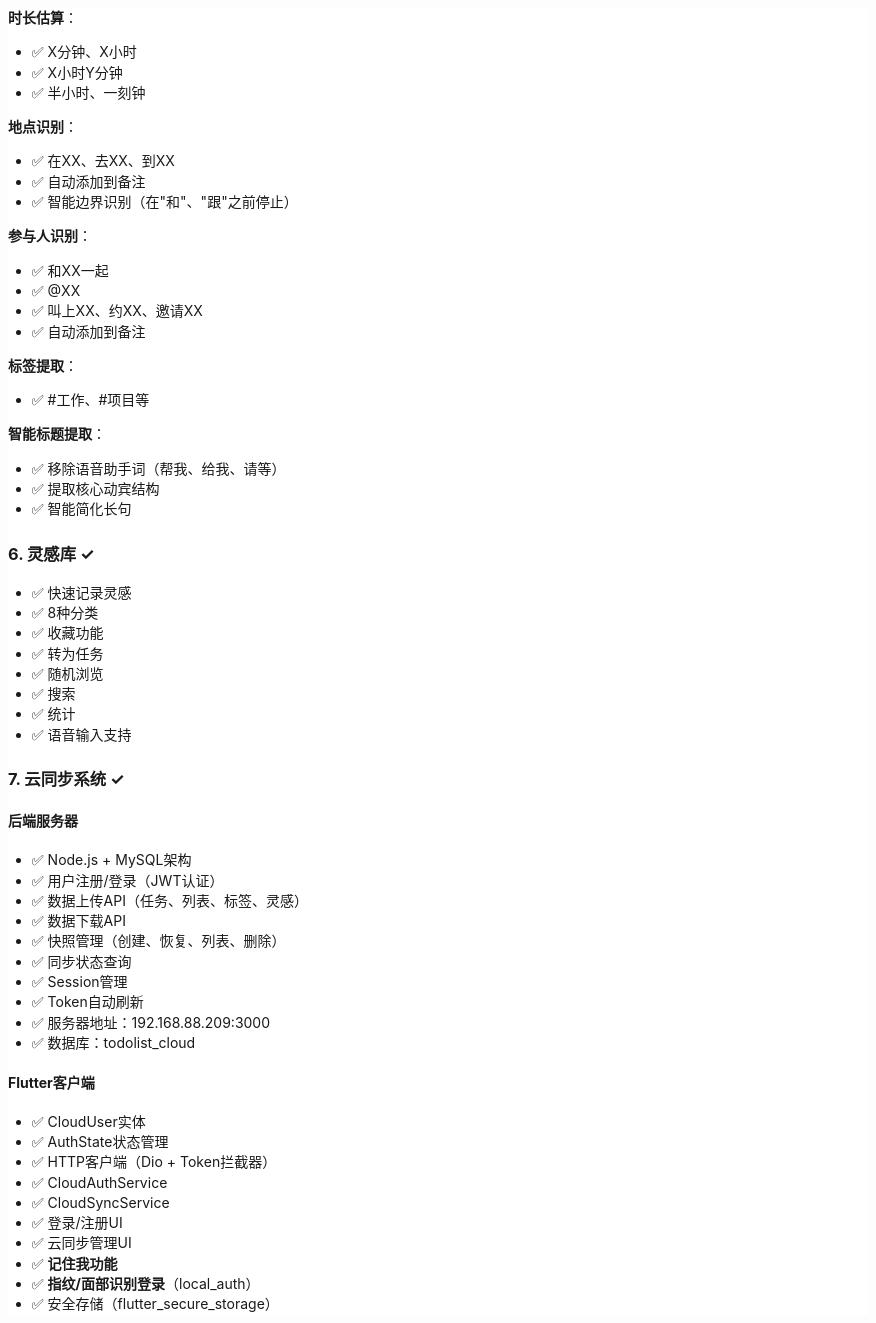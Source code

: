 **时长估算**：
- ✅ X分钟、X小时
- ✅ X小时Y分钟
- ✅ 半小时、一刻钟

**地点识别**：
- ✅ 在XX、去XX、到XX
- ✅ 自动添加到备注
- ✅ 智能边界识别（在"和"、"跟"之前停止）

**参与人识别**：
- ✅ 和XX一起
- ✅ @XX
- ✅ 叫上XX、约XX、邀请XX
- ✅ 自动添加到备注

**标签提取**：
- ✅ #工作、#项目等

**智能标题提取**：
- ✅ 移除语音助手词（帮我、给我、请等）
- ✅ 提取核心动宾结构
- ✅ 智能简化长句

### 6. 灵感库 ✓
- ✅ 快速记录灵感
- ✅ 8种分类
- ✅ 收藏功能
- ✅ 转为任务
- ✅ 随机浏览
- ✅ 搜索
- ✅ 统计
- ✅ 语音输入支持

### 7. 云同步系统 ✓

#### 后端服务器
- ✅ Node.js + MySQL架构
- ✅ 用户注册/登录（JWT认证）
- ✅ 数据上传API（任务、列表、标签、灵感）
- ✅ 数据下载API
- ✅ 快照管理（创建、恢复、列表、删除）
- ✅ 同步状态查询
- ✅ Session管理
- ✅ Token自动刷新
- ✅ 服务器地址：192.168.88.209:3000
- ✅ 数据库：todolist_cloud

#### Flutter客户端
- ✅ CloudUser实体
- ✅ AuthState状态管理
- ✅ HTTP客户端（Dio + Token拦截器）
- ✅ CloudAuthService
- ✅ CloudSyncService
- ✅ 登录/注册UI
- ✅ 云同步管理UI
- ✅ **记住我功能**
- ✅ **指纹/面部识别登录**（local_auth）
- ✅ 安全存储（flutter_secure_storage）
